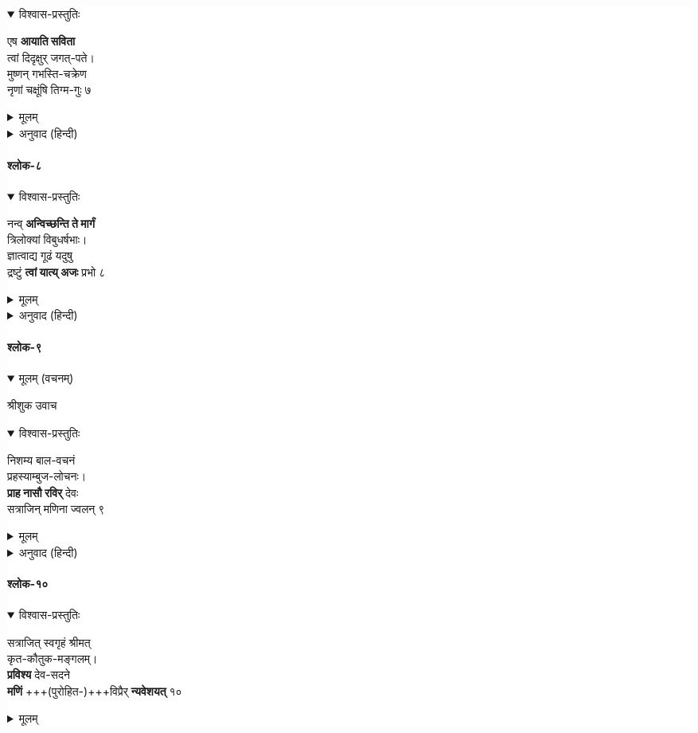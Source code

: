 
<details open><summary>विश्वास-प्रस्तुतिः</summary>

एष **आयाति सविता**  
त्वां दिदृक्षुर् जगत्-पते।  
मुष्णन् गभस्ति-चक्रेण  
नृणां चक्षूंषि तिग्म-गुः ७
</details>

<details><summary>मूलम्</summary></details>

<details><summary>अनुवाद (हिन्दी)</summary></details>

#### श्लोक-८


<details open><summary>विश्वास-प्रस्तुतिः</summary>

नन्व् **अन्विच्छन्ति ते मार्गं**  
त्रिलोक्यां विबुधर्षभाः।  
ज्ञात्वाद्य गूढं यदुषु  
द्रष्टुं **त्वां यात्य् अजः** प्रभो ८
</details>

<details><summary>मूलम्</summary></details>

<details><summary>अनुवाद (हिन्दी)</summary></details>

#### श्लोक-९


<details open><summary>मूलम् (वचनम्)</summary>

श्रीशुक उवाच
</details>

<details open><summary>विश्वास-प्रस्तुतिः</summary>

निशम्य बाल-वचनं  
प्रहस्याम्बुज-लोचनः।  
**प्राह नासौ रविर्** देवः  
सत्राजिन् मणिना ज्वलन् ९
</details>

<details><summary>मूलम्</summary></details>

<details><summary>अनुवाद (हिन्दी)</summary></details>

#### श्लोक-१०


<details open><summary>विश्वास-प्रस्तुतिः</summary>

सत्राजित् स्वगृहं श्रीमत्  
कृत-कौतुक-मङ्गलम्।  
**प्रविश्य** देव-सदने  
**मणिं** +++(पुरोहित-)+++विप्रैर् **न्यवेशयत्** १०
</details>

<details><summary>मूलम्</summary></details>
